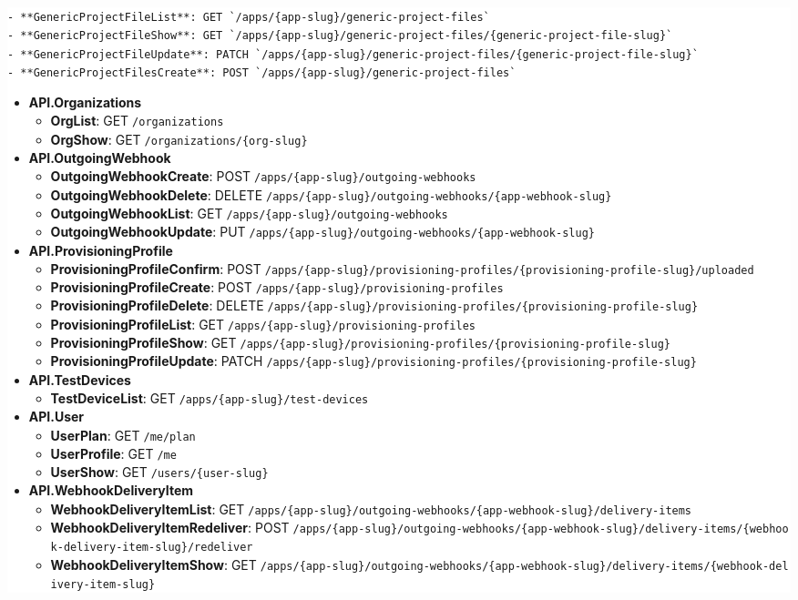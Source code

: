 	- **GenericProjectFileList**: GET `/apps/{app-slug}/generic-project-files`
	- **GenericProjectFileShow**: GET `/apps/{app-slug}/generic-project-files/{generic-project-file-slug}`
	- **GenericProjectFileUpdate**: PATCH `/apps/{app-slug}/generic-project-files/{generic-project-file-slug}`
	- **GenericProjectFilesCreate**: POST `/apps/{app-slug}/generic-project-files`
- **API.Organizations**
	- **OrgList**: GET `/organizations`
	- **OrgShow**: GET `/organizations/{org-slug}`
- **API.OutgoingWebhook**
	- **OutgoingWebhookCreate**: POST `/apps/{app-slug}/outgoing-webhooks`
	- **OutgoingWebhookDelete**: DELETE `/apps/{app-slug}/outgoing-webhooks/{app-webhook-slug}`
	- **OutgoingWebhookList**: GET `/apps/{app-slug}/outgoing-webhooks`
	- **OutgoingWebhookUpdate**: PUT `/apps/{app-slug}/outgoing-webhooks/{app-webhook-slug}`
- **API.ProvisioningProfile**
	- **ProvisioningProfileConfirm**: POST `/apps/{app-slug}/provisioning-profiles/{provisioning-profile-slug}/uploaded`
	- **ProvisioningProfileCreate**: POST `/apps/{app-slug}/provisioning-profiles`
	- **ProvisioningProfileDelete**: DELETE `/apps/{app-slug}/provisioning-profiles/{provisioning-profile-slug}`
	- **ProvisioningProfileList**: GET `/apps/{app-slug}/provisioning-profiles`
	- **ProvisioningProfileShow**: GET `/apps/{app-slug}/provisioning-profiles/{provisioning-profile-slug}`
	- **ProvisioningProfileUpdate**: PATCH `/apps/{app-slug}/provisioning-profiles/{provisioning-profile-slug}`
- **API.TestDevices**
	- **TestDeviceList**: GET `/apps/{app-slug}/test-devices`
- **API.User**
	- **UserPlan**: GET `/me/plan`
	- **UserProfile**: GET `/me`
	- **UserShow**: GET `/users/{user-slug}`
- **API.WebhookDeliveryItem**
	- **WebhookDeliveryItemList**: GET `/apps/{app-slug}/outgoing-webhooks/{app-webhook-slug}/delivery-items`
	- **WebhookDeliveryItemRedeliver**: POST `/apps/{app-slug}/outgoing-webhooks/{app-webhook-slug}/delivery-items/{webhook-delivery-item-slug}/redeliver`
	- **WebhookDeliveryItemShow**: GET `/apps/{app-slug}/outgoing-webhooks/{app-webhook-slug}/delivery-items/{webhook-delivery-item-slug}`
